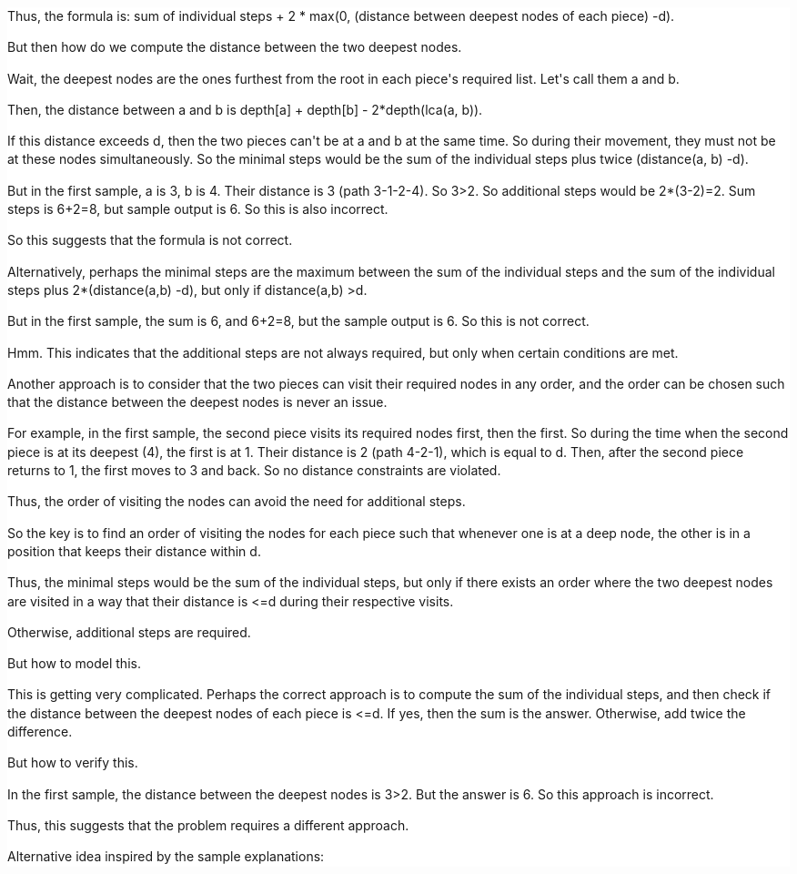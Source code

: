Thus, the formula is: sum of individual steps + 2 * max(0, (distance between deepest nodes of each piece) -d).

But then how do we compute the distance between the two deepest nodes.

Wait, the deepest nodes are the ones furthest from the root in each piece's required list. Let's call them a and b.

Then, the distance between a and b is depth[a] + depth[b] - 2*depth(lca(a, b)).

If this distance exceeds d, then the two pieces can't be at a and b at the same time. So during their movement, they must not be at these nodes simultaneously. So the minimal steps would be the sum of the individual steps plus twice (distance(a, b) -d).

But in the first sample, a is 3, b is 4. Their distance is 3 (path 3-1-2-4). So 3>2. So additional steps would be 2*(3-2)=2. Sum steps is 6+2=8, but sample output is 6. So this is also incorrect.

So this suggests that the formula is not correct.

Alternatively, perhaps the minimal steps are the maximum between the sum of the individual steps and the sum of the individual steps plus 2*(distance(a,b) -d), but only if distance(a,b) >d.

But in the first sample, the sum is 6, and 6+2=8, but the sample output is 6. So this is not correct.

Hmm. This indicates that the additional steps are not always required, but only when certain conditions are met.

Another approach is to consider that the two pieces can visit their required nodes in any order, and the order can be chosen such that the distance between the deepest nodes is never an issue.

For example, in the first sample, the second piece visits its required nodes first, then the first. So during the time when the second piece is at its deepest (4), the first is at 1. Their distance is 2 (path 4-2-1), which is equal to d. Then, after the second piece returns to 1, the first moves to 3 and back. So no distance constraints are violated.

Thus, the order of visiting the nodes can avoid the need for additional steps.

So the key is to find an order of visiting the nodes for each piece such that whenever one is at a deep node, the other is in a position that keeps their distance within d.

Thus, the minimal steps would be the sum of the individual steps, but only if there exists an order where the two deepest nodes are visited in a way that their distance is <=d during their respective visits.

Otherwise, additional steps are required.

But how to model this.

This is getting very complicated. Perhaps the correct approach is to compute the sum of the individual steps, and then check if the distance between the deepest nodes of each piece is <=d. If yes, then the sum is the answer. Otherwise, add twice the difference.

But how to verify this.

In the first sample, the distance between the deepest nodes is 3>2. But the answer is 6. So this approach is incorrect.

Thus, this suggests that the problem requires a different approach.

Alternative idea inspired by the sample explanations:
